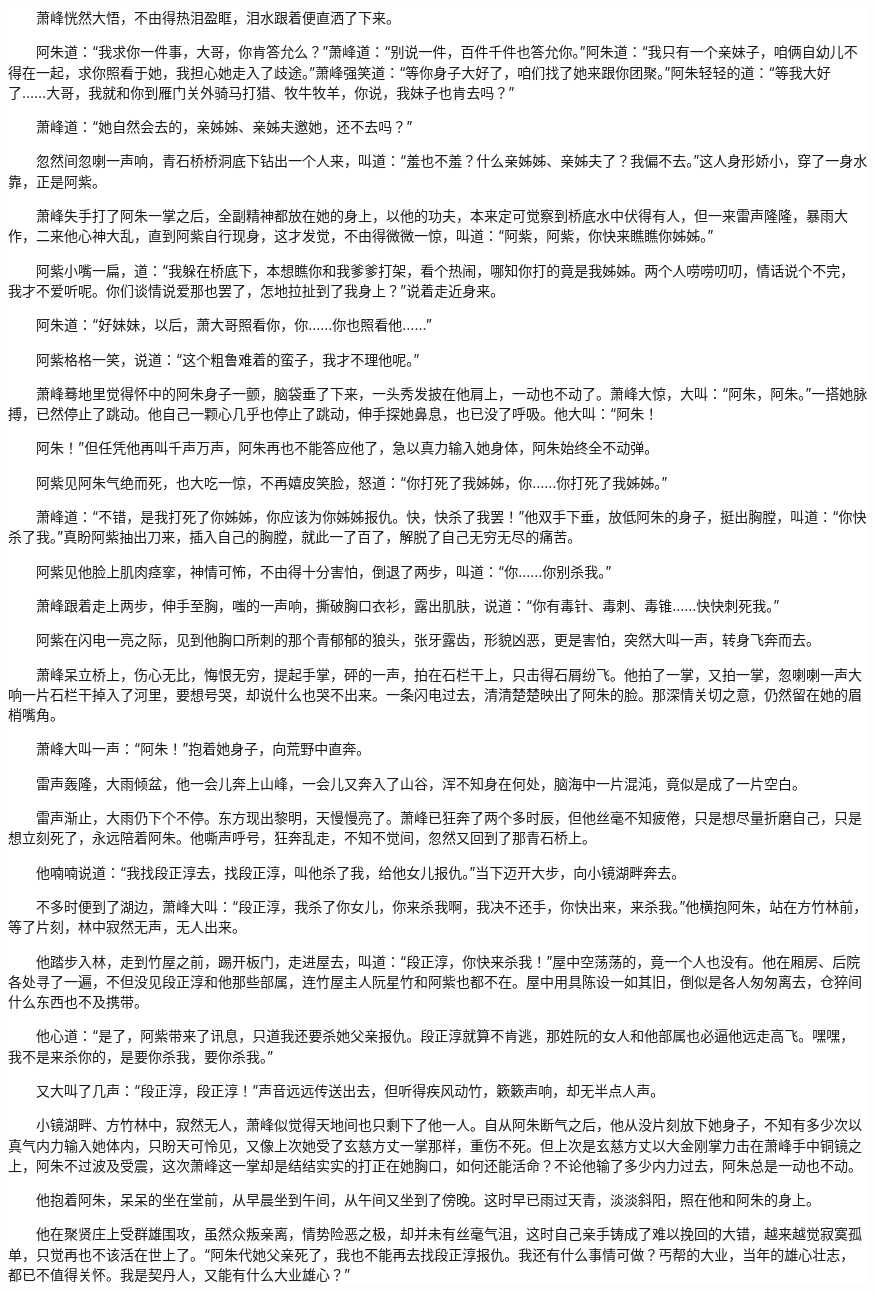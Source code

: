　　萧峰恍然大悟，不由得热泪盈眶，泪水跟着便直洒了下来。

　　阿朱道：“我求你一件事，大哥，你肯答允么？”萧峰道：“别说一件，百件千件也答允你。”阿朱道：“我只有一个亲妹子，咱俩自幼儿不得在一起，求你照看于她，我担心她走入了歧途。”萧峰强笑道：“等你身子大好了，咱们找了她来跟你团聚。”阿朱轻轻的道：“等我大好了……大哥，我就和你到雁门关外骑马打猎、牧牛牧羊，你说，我妹子也肯去吗？”

　　萧峰道：“她自然会去的，亲姊姊、亲姊夫邀她，还不去吗？”

　　忽然间忽喇一声响，青石桥桥洞底下钻出一个人来，叫道：“羞也不羞？什么亲姊姊、亲姊夫了？我偏不去。”这人身形娇小，穿了一身水靠，正是阿紫。

　　萧峰失手打了阿朱一掌之后，全副精神都放在她的身上，以他的功夫，本来定可觉察到桥底水中伏得有人，但一来雷声隆隆，暴雨大作，二来他心神大乱，直到阿紫自行现身，这才发觉，不由得微微一惊，叫道：“阿紫，阿紫，你快来瞧瞧你姊姊。”

　　阿紫小嘴一扁，道：“我躲在桥底下，本想瞧你和我爹爹打架，看个热闹，哪知你打的竟是我姊姊。两个人唠唠叨叨，情话说个不完，我才不爱听呢。你们谈情说爱那也罢了，怎地拉扯到了我身上？”说着走近身来。

　　阿朱道：“好妹妹，以后，萧大哥照看你，你……你也照看他……”

　　阿紫格格一笑，说道：“这个粗鲁难着的蛮子，我才不理他呢。”

　　萧峰蓦地里觉得怀中的阿朱身子一颤，脑袋垂了下来，一头秀发披在他肩上，一动也不动了。萧峰大惊，大叫：“阿朱，阿朱。”一搭她脉搏，已然停止了跳动。他自己一颗心几乎也停止了跳动，伸手探她鼻息，也已没了呼吸。他大叫：“阿朱！

　　阿朱！”但任凭他再叫千声万声，阿朱再也不能答应他了，急以真力输入她身体，阿朱始终全不动弹。

　　阿紫见阿朱气绝而死，也大吃一惊，不再嬉皮笑脸，怒道：“你打死了我姊姊，你……你打死了我姊姊。”

　　萧峰道：“不错，是我打死了你姊姊，你应该为你姊姊报仇。快，快杀了我罢！”他双手下垂，放低阿朱的身子，挺出胸膛，叫道：“你快杀了我。”真盼阿紫抽出刀来，插入自己的胸膛，就此一了百了，解脱了自己无穷无尽的痛苦。

　　阿紫见他脸上肌肉痉挛，神情可怖，不由得十分害怕，倒退了两步，叫道：“你……你别杀我。”

　　萧峰跟着走上两步，伸手至胸，嗤的一声响，撕破胸口衣衫，露出肌肤，说道：“你有毒针、毒刺、毒锥……快快刺死我。”

　　阿紫在闪电一亮之际，见到他胸口所刺的那个青郁郁的狼头，张牙露齿，形貌凶恶，更是害怕，突然大叫一声，转身飞奔而去。

　　萧峰呆立桥上，伤心无比，悔恨无穷，提起手掌，砰的一声，拍在石栏干上，只击得石屑纷飞。他拍了一掌，又拍一掌，忽喇喇一声大响一片石栏干掉入了河里，要想号哭，却说什么也哭不出来。一条闪电过去，清清楚楚映出了阿朱的脸。那深情关切之意，仍然留在她的眉梢嘴角。

　　萧峰大叫一声：“阿朱！”抱着她身子，向荒野中直奔。

　　雷声轰隆，大雨倾盆，他一会儿奔上山峰，一会儿又奔入了山谷，浑不知身在何处，脑海中一片混沌，竟似是成了一片空白。

　　雷声渐止，大雨仍下个不停。东方现出黎明，天慢慢亮了。萧峰已狂奔了两个多时辰，但他丝毫不知疲倦，只是想尽量折磨自己，只是想立刻死了，永远陪着阿朱。他嘶声呼号，狂奔乱走，不知不觉间，忽然又回到了那青石桥上。

　　他喃喃说道：“我找段正淳去，找段正淳，叫他杀了我，给他女儿报仇。”当下迈开大步，向小镜湖畔奔去。

　　不多时便到了湖边，萧峰大叫：“段正淳，我杀了你女儿，你来杀我啊，我决不还手，你快出来，来杀我。”他横抱阿朱，站在方竹林前，等了片刻，林中寂然无声，无人出来。

　　他踏步入林，走到竹屋之前，踢开板门，走进屋去，叫道：“段正淳，你快来杀我！”屋中空荡荡的，竟一个人也没有。他在厢房、后院各处寻了一遍，不但没见段正淳和他那些部属，连竹屋主人阮星竹和阿紫也都不在。屋中用具陈设一如其旧，倒似是各人匆匆离去，仓猝间什么东西也不及携带。

　　他心道：“是了，阿紫带来了讯息，只道我还要杀她父亲报仇。段正淳就算不肯逃，那姓阮的女人和他部属也必逼他远走高飞。嘿嘿，我不是来杀你的，是要你杀我，要你杀我。”

　　又大叫了几声：“段正淳，段正淳！”声音远远传送出去，但听得疾风动竹，簌簌声响，却无半点人声。

　　小镜湖畔、方竹林中，寂然无人，萧峰似觉得天地间也只剩下了他一人。自从阿朱断气之后，他从没片刻放下她身子，不知有多少次以真气内力输入她体内，只盼天可怜见，又像上次她受了玄慈方丈一掌那样，重伤不死。但上次是玄慈方丈以大金刚掌力击在萧峰手中铜镜之上，阿朱不过波及受震，这次萧峰这一掌却是结结实实的打正在她胸口，如何还能活命？不论他输了多少内力过去，阿朱总是一动也不动。

　　他抱着阿朱，呆呆的坐在堂前，从早晨坐到午间，从午间又坐到了傍晚。这时早已雨过天青，淡淡斜阳，照在他和阿朱的身上。

　　他在聚贤庄上受群雄围攻，虽然众叛亲离，情势险恶之极，却并未有丝毫气沮，这时自己亲手铸成了难以挽回的大错，越来越觉寂寞孤单，只觉再也不该活在世上了。“阿朱代她父亲死了，我也不能再去找段正淳报仇。我还有什么事情可做？丐帮的大业，当年的雄心壮志，都已不值得关怀。我是契丹人，又能有什么大业雄心？”
